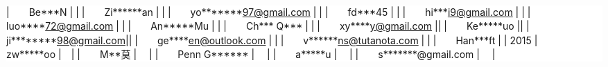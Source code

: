  |　　Be\*\*\*N                    | |
 |　　Zi\*\*\*\*\*\*an             | |
 |　　yo\*\*\*\*\*\*\*97@gmail.com | |
 |　　fd\*\*\*45                   | |
 |　　hi\*\*\*i9@gmail.com         | |
 |　　luo\*\*\*\*72@gmail.com      | |
 |　　An\*\*\*\*\*Mu               | |
 |　　Ch\*\*\* Q\*\*\*             | |
 |　　xy\*\*\*\*y@gmail.com         ||
 |　　Ke\*\*\*\*\*uo                ||
 |　　ji\*\*\*\*\*\*\*\*98@gmail.com||
 |　　ge\*\*\*\*en@outlook.com     | |
 |　　v\*\*\*\*\*\*ns@tutanota.com |  |
 |　　Han\*\*\*ft                  |  |
2015 |　　zw\*\*\*\*\*oo           |　|
 |　　M\*\*莫                      |　 |
 |　　Penn G\*\*\*\*\*\*           |　 |
 |　　a\*\*\*\*\*u                 |　 |
 |　　s\*\*\*\*\*\*\*@gmail.com    |　 |
